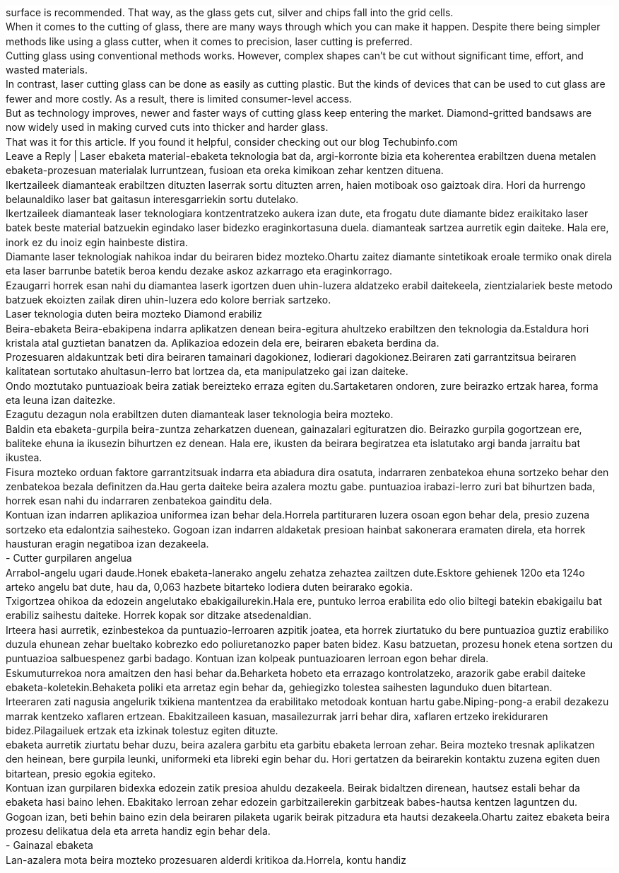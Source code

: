 surface is recommended. That way, as the glass gets cut, silver and chips fall into the grid cells.<br/>When it comes to the cutting of glass, there are many ways through which you can make it happen. Despite there being simpler methods like using a glass cutter, when it comes to precision, laser cutting is preferred.<br/>Cutting glass using conventional methods works. However, complex shapes can’t be cut without significant time, effort, and wasted materials.<br/>In contrast, laser cutting glass can be done as easily as cutting plastic. But the kinds of devices that can be used to cut glass are fewer and more costly. As a result, there is limited consumer-level access.<br/>But as technology improves, newer and faster ways of cutting glass keep entering the market. Diamond-gritted bandsaws are now widely used in making curved cuts into thicker and harder glass.<br/>That was it for this article. If you found it helpful, consider checking out our blog Techubinfo.com<br/>Leave a Reply | Laser ebaketa material-ebaketa teknologia bat da, argi-korronte bizia eta koherentea erabiltzen duena metalen ebaketa-prozesuan materialak lurruntzean, fusioan eta oreka kimikoan zehar kentzen dituena.<br/>Ikertzaileek diamanteak erabiltzen dituzten laserrak sortu dituzten arren, haien motiboak oso gaiztoak dira. Hori da hurrengo belaunaldiko laser bat gaitasun interesgarriekin sortu dutelako.<br/>Ikertzaileek diamanteak laser teknologiara kontzentratzeko aukera izan dute, eta frogatu dute diamante bidez eraikitako laser batek beste material batzuekin egindako laser bidezko eraginkortasuna duela. diamanteak sartzea aurretik egin daiteke. Hala ere, inork ez du inoiz egin hainbeste distira.<br/>Diamante laser teknologiak nahikoa indar du beiraren bidez mozteko.Ohartu zaitez diamante sintetikoak eroale termiko onak direla eta laser barrunbe batetik beroa kendu dezake askoz azkarrago eta eraginkorrago.<br/>Ezaugarri horrek esan nahi du diamantea laserk igortzen duen uhin-luzera aldatzeko erabil daitekeela, zientzialariek beste metodo batzuek ekoizten zailak diren uhin-luzera edo kolore berriak sartzeko.<br/>Laser teknologia duten beira mozteko Diamond erabiliz<br/>Beira-ebaketa Beira-ebakipena indarra aplikatzen denean beira-egitura ahultzeko erabiltzen den teknologia da.Estaldura hori kristala atal guztietan banatzen da. Aplikazioa edozein dela ere, beiraren ebaketa berdina da.<br/>Prozesuaren aldakuntzak beti dira beiraren tamainari dagokionez, lodierari dagokionez.Beiraren zati garrantzitsua beiraren kalitatean sortutako ahultasun-lerro bat lortzea da, eta manipulatzeko gai izan daiteke.<br/>Ondo moztutako puntuazioak beira zatiak bereizteko erraza egiten du.Sartaketaren ondoren, zure beirazko ertzak harea, forma eta leuna izan daitezke.<br/>Ezagutu dezagun nola erabiltzen duten diamanteak laser teknologia beira mozteko.<br/>Baldin eta ebaketa-gurpila beira-zuntza zeharkatzen duenean, gainazalari egituratzen dio. Beirazko gurpila gogortzean ere, baliteke ehuna ia ikusezin bihurtzen ez denean. Hala ere, ikusten da beirara begiratzea eta islatutako argi banda jarraitu bat ikustea.<br/>Fisura mozteko orduan faktore garrantzitsuak indarra eta abiadura dira osatuta, indarraren zenbatekoa ehuna sortzeko behar den zenbatekoa bezala definitzen da.Hau gerta daiteke beira azalera moztu gabe. puntuazioa irabazi-lerro zuri bat bihurtzen bada, horrek esan nahi du indarraren zenbatekoa gainditu dela.<br/>Kontuan izan indarren aplikazioa uniformea izan behar dela.Horrela partituraren luzera osoan egon behar dela, presio zuzena sortzeko eta edalontzia saihesteko. Gogoan izan indarren aldaketak presioan hainbat sakonerara eramaten direla, eta horrek hausturan eragin negatiboa izan dezakeela.<br/>- Cutter gurpilaren angelua<br/>Arrabol-angelu ugari daude.Honek ebaketa-lanerako angelu zehatza zehaztea zailtzen dute.Esktore gehienek 120o eta 124o arteko angelu bat dute, hau da, 0,063 hazbete bitarteko lodiera duten beirarako egokia.<br/>Txigortzea ohikoa da edozein angelutako ebakigailurekin.Hala ere, puntuko lerroa erabilita edo olio biltegi batekin ebakigailu bat erabiliz saihestu daiteke. Horrek kopak sor ditzake atsedenaldian.<br/>Irteera hasi aurretik, ezinbestekoa da puntuazio-lerroaren azpitik joatea, eta horrek ziurtatuko du bere puntuazioa guztiz erabiliko duzula ehunean zehar bueltako kobrezko edo poliuretanozko paper baten bidez. Kasu batzuetan, prozesu honek etena sortzen du puntuazioa salbuespenez garbi badago. Kontuan izan kolpeak puntuazioaren lerroan egon behar direla.<br/>Eskumuturrekoa nora amaitzen den hasi behar da.Beharketa hobeto eta errazago kontrolatzeko, arazorik gabe erabil daiteke ebaketa-koletekin.Behaketa poliki eta arretaz egin behar da, gehiegizko tolestea saihesten lagunduko duen bitartean.<br/>Irteeraren zati nagusia angelurik txikiena mantentzea da erabilitako metodoak kontuan hartu gabe.Niping-pong-a erabil dezakezu marrak kentzeko xaflaren ertzean. Ebakitzaileen kasuan, masailezurrak jarri behar dira, xaflaren ertzeko irekiduraren bidez.Pilagailuek ertzak eta izkinak tolestuz egiten dituzte.<br/>ebaketa aurretik ziurtatu behar duzu, beira azalera garbitu eta garbitu ebaketa lerroan zehar. Beira mozteko tresnak aplikatzen den heinean, bere gurpila leunki, uniformeki eta libreki egin behar du. Hori gertatzen da beirarekin kontaktu zuzena egiten duen bitartean, presio egokia egiteko.<br/>Kontuan izan gurpilaren bidexka edozein zatik presioa ahuldu dezakeela. Beirak bidaltzen direnean, hautsez estali behar da ebaketa hasi baino lehen. Ebakitako lerroan zehar edozein garbitzailerekin garbitzeak babes-hautsa kentzen laguntzen du.<br/>Gogoan izan, beti behin baino ezin dela beiraren pilaketa ugarik beirak pitzadura eta hautsi dezakeela.Ohartu zaitez ebaketa beira prozesu delikatua dela eta arreta handiz egin behar dela.<br/>- Gainazal ebaketa<br/>Lan-azalera mota beira mozteko prozesuaren alderdi kritikoa da.Horrela, kontu handiz